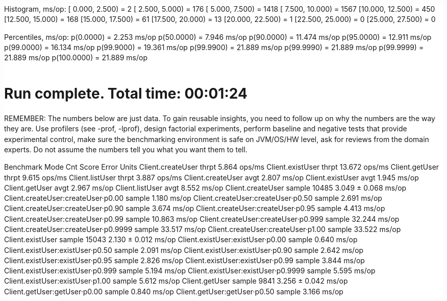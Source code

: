   Histogram, ms/op:
    [ 0.000,  2.500) = 2 
    [ 2.500,  5.000) = 176 
    [ 5.000,  7.500) = 1418 
    [ 7.500, 10.000) = 1567 
    [10.000, 12.500) = 450 
    [12.500, 15.000) = 168 
    [15.000, 17.500) = 61 
    [17.500, 20.000) = 13 
    [20.000, 22.500) = 1 
    [22.500, 25.000) = 0 
    [25.000, 27.500) = 0 

  Percentiles, ms/op:
      p(0.0000) =      2.253 ms/op
     p(50.0000) =      7.946 ms/op
     p(90.0000) =     11.474 ms/op
     p(95.0000) =     12.911 ms/op
     p(99.0000) =     16.134 ms/op
     p(99.9000) =     19.361 ms/op
     p(99.9900) =     21.889 ms/op
     p(99.9990) =     21.889 ms/op
     p(99.9999) =     21.889 ms/op
    p(100.0000) =     21.889 ms/op


# Run complete. Total time: 00:01:24

REMEMBER: The numbers below are just data. To gain reusable insights, you need to follow up on
why the numbers are the way they are. Use profilers (see -prof, -lprof), design factorial
experiments, perform baseline and negative tests that provide experimental control, make sure
the benchmarking environment is safe on JVM/OS/HW level, ask for reviews from the domain experts.
Do not assume the numbers tell you what you want them to tell.

Benchmark                               Mode    Cnt   Score   Error   Units
Client.createUser                      thrpt          5.864          ops/ms
Client.existUser                       thrpt         13.672          ops/ms
Client.getUser                         thrpt          9.615          ops/ms
Client.listUser                        thrpt          3.887          ops/ms
Client.createUser                       avgt          2.807           ms/op
Client.existUser                        avgt          1.945           ms/op
Client.getUser                          avgt          2.967           ms/op
Client.listUser                         avgt          8.552           ms/op
Client.createUser                     sample  10485   3.049 ± 0.068   ms/op
Client.createUser:createUser·p0.00    sample          1.180           ms/op
Client.createUser:createUser·p0.50    sample          2.691           ms/op
Client.createUser:createUser·p0.90    sample          3.674           ms/op
Client.createUser:createUser·p0.95    sample          4.413           ms/op
Client.createUser:createUser·p0.99    sample         10.863           ms/op
Client.createUser:createUser·p0.999   sample         32.244           ms/op
Client.createUser:createUser·p0.9999  sample         33.517           ms/op
Client.createUser:createUser·p1.00    sample         33.522           ms/op
Client.existUser                      sample  15043   2.130 ± 0.012   ms/op
Client.existUser:existUser·p0.00      sample          0.640           ms/op
Client.existUser:existUser·p0.50      sample          2.091           ms/op
Client.existUser:existUser·p0.90      sample          2.642           ms/op
Client.existUser:existUser·p0.95      sample          2.826           ms/op
Client.existUser:existUser·p0.99      sample          3.844           ms/op
Client.existUser:existUser·p0.999     sample          5.194           ms/op
Client.existUser:existUser·p0.9999    sample          5.595           ms/op
Client.existUser:existUser·p1.00      sample          5.612           ms/op
Client.getUser                        sample   9841   3.256 ± 0.042   ms/op
Client.getUser:getUser·p0.00          sample          0.840           ms/op
Client.getUser:getUser·p0.50          sample          3.166           ms/op